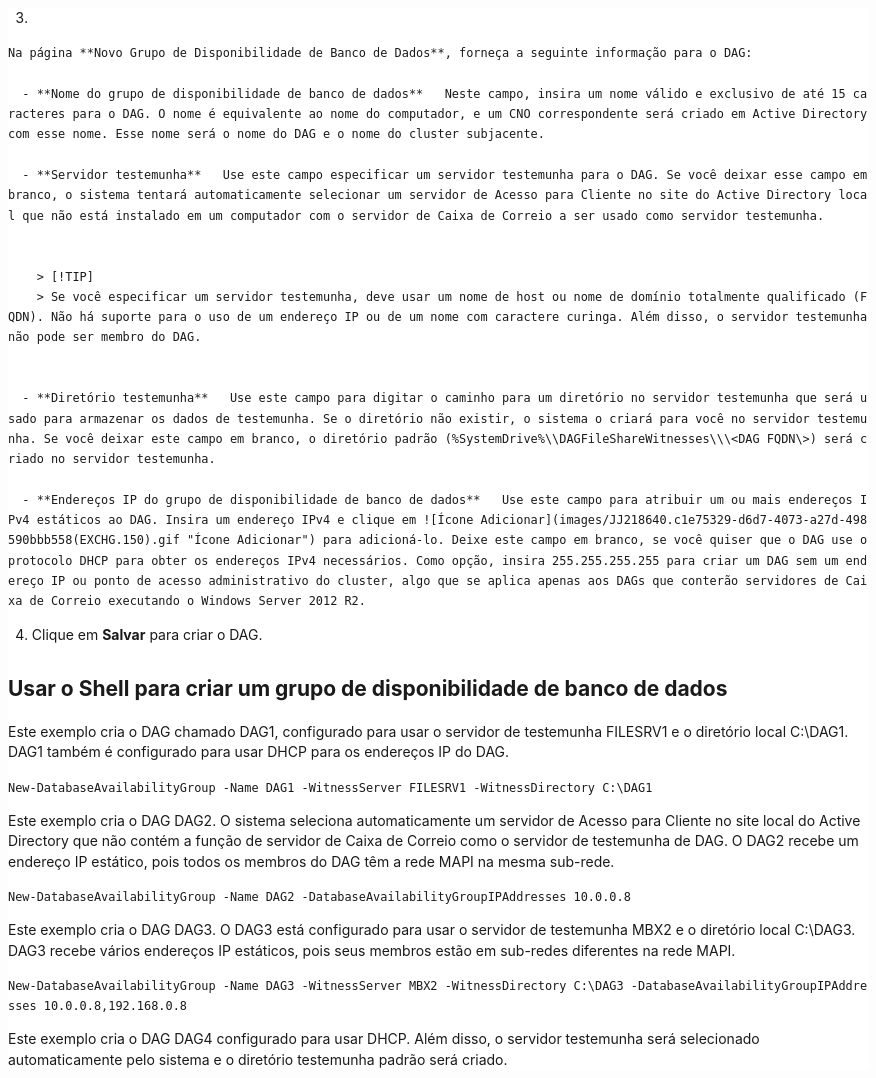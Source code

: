 3.  
    
    Na página **Novo Grupo de Disponibilidade de Banco de Dados**, forneça a seguinte informação para o DAG:
    
      - **Nome do grupo de disponibilidade de banco de dados**   Neste campo, insira um nome válido e exclusivo de até 15 caracteres para o DAG. O nome é equivalente ao nome do computador, e um CNO correspondente será criado em Active Directory com esse nome. Esse nome será o nome do DAG e o nome do cluster subjacente.
    
      - **Servidor testemunha**   Use este campo especificar um servidor testemunha para o DAG. Se você deixar esse campo em branco, o sistema tentará automaticamente selecionar um servidor de Acesso para Cliente no site do Active Directory local que não está instalado em um computador com o servidor de Caixa de Correio a ser usado como servidor testemunha.
        

        > [!TIP]
        > Se você especificar um servidor testemunha, deve usar um nome de host ou nome de domínio totalmente qualificado (FQDN). Não há suporte para o uso de um endereço IP ou de um nome com caractere curinga. Além disso, o servidor testemunha não pode ser membro do DAG.

    
      - **Diretório testemunha**   Use este campo para digitar o caminho para um diretório no servidor testemunha que será usado para armazenar os dados de testemunha. Se o diretório não existir, o sistema o criará para você no servidor testemunha. Se você deixar este campo em branco, o diretório padrão (%SystemDrive%\\DAGFileShareWitnesses\\\<DAG FQDN\>) será criado no servidor testemunha.
    
      - **Endereços IP do grupo de disponibilidade de banco de dados**   Use este campo para atribuir um ou mais endereços IPv4 estáticos ao DAG. Insira um endereço IPv4 e clique em ![Ícone Adicionar](images/JJ218640.c1e75329-d6d7-4073-a27d-498590bbb558(EXCHG.150).gif "Ícone Adicionar") para adicioná-lo. Deixe este campo em branco, se você quiser que o DAG use o protocolo DHCP para obter os endereços IPv4 necessários. Como opção, insira 255.255.255.255 para criar um DAG sem um endereço IP ou ponto de acesso administrativo do cluster, algo que se aplica apenas aos DAGs que conterão servidores de Caixa de Correio executando o Windows Server 2012 R2.

4.  Clique em **Salvar** para criar o DAG.

## Usar o Shell para criar um grupo de disponibilidade de banco de dados

Este exemplo cria o DAG chamado DAG1, configurado para usar o servidor de testemunha FILESRV1 e o diretório local C:\\DAG1. DAG1 também é configurado para usar DHCP para os endereços IP do DAG.

    New-DatabaseAvailabilityGroup -Name DAG1 -WitnessServer FILESRV1 -WitnessDirectory C:\DAG1

Este exemplo cria o DAG DAG2. O sistema seleciona automaticamente um servidor de Acesso para Cliente no site local do Active Directory que não contém a função de servidor de Caixa de Correio como o servidor de testemunha de DAG. O DAG2 recebe um endereço IP estático, pois todos os membros do DAG têm a rede MAPI na mesma sub-rede.

    New-DatabaseAvailabilityGroup -Name DAG2 -DatabaseAvailabilityGroupIPAddresses 10.0.0.8

Este exemplo cria o DAG DAG3. O DAG3 está configurado para usar o servidor de testemunha MBX2 e o diretório local C:\\DAG3. DAG3 recebe vários endereços IP estáticos, pois seus membros estão em sub-redes diferentes na rede MAPI.

    New-DatabaseAvailabilityGroup -Name DAG3 -WitnessServer MBX2 -WitnessDirectory C:\DAG3 -DatabaseAvailabilityGroupIPAddresses 10.0.0.8,192.168.0.8

Este exemplo cria o DAG DAG4 configurado para usar DHCP. Além disso, o servidor testemunha será selecionado automaticamente pelo sistema e o diretório testemunha padrão será criado.
